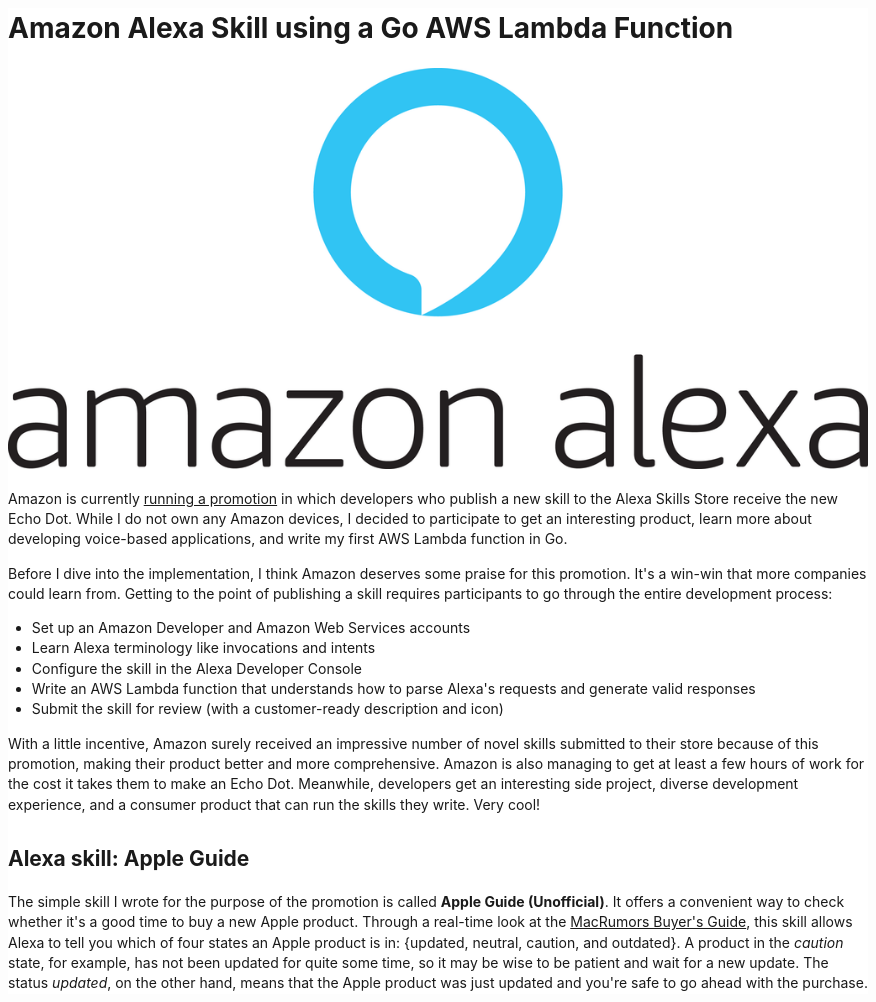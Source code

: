 # Amazon Alexa Skill using a Go AWS Lambda Function

![Alexa logo](../static/public/images/alexa-logo.png)

Amazon is currently [running a promotion](https://www.digitaltrends.com/home/amazon-alexa-skill-promotion-for-free-dot/) in which developers who publish a new skill to the Alexa Skills Store receive the new Echo Dot. While I do not own any Amazon devices, I decided to participate to get an interesting product, learn more about developing voice-based applications, and write my first AWS Lambda function in Go.

Before I dive into the implementation, I think Amazon deserves some praise for this promotion. It's a win-win that more companies could learn from. Getting to the point of publishing a skill requires participants to go through the entire development process:

* Set up an Amazon Developer and Amazon Web Services accounts
* Learn Alexa terminology like invocations and intents
* Configure the skill in the Alexa Developer Console
* Write an AWS Lambda function that understands how to parse Alexa's requests and generate valid responses
* Submit the skill for review (with a customer-ready description and icon)

With a little incentive, Amazon surely received an impressive number of novel skills submitted to their store because of this promotion, making their product better and more comprehensive. Amazon is also managing to get at least a few hours of work for the cost it takes them to make an Echo Dot. Meanwhile, developers get an interesting side project, diverse development experience, and a consumer product that can run the skills they write. Very cool!

## Alexa skill: Apple Guide

The simple skill I wrote for the purpose of the promotion is called **Apple Guide (Unofficial)**. It offers a convenient way to check whether it's a good time to buy a new Apple product. Through a real-time look at the [MacRumors Buyer's Guide](https://buyersguide.macrumors.com/), this skill allows Alexa to tell you which of four states an Apple product is in: {updated, neutral, caution, and outdated}. A product in the _caution_ state, for example, has not been updated for quite some time, so it may be wise to be patient and wait for a new update. The status _updated_, on the other hand, means that the Apple product was just updated and you're safe to go ahead with the purchase.
